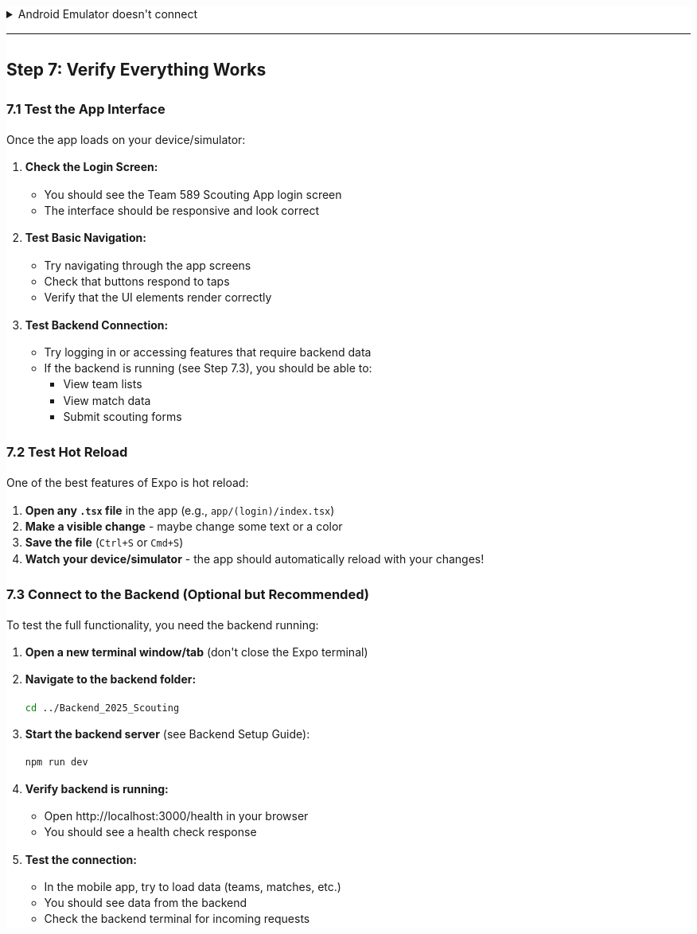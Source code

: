 <details><summary>Android Emulator doesn't connect</summary></details>

---

## Step 7: Verify Everything Works

### 7.1 Test the App Interface

Once the app loads on your device/simulator:

1. **Check the Login Screen:**
   - You should see the Team 589 Scouting App login screen
   - The interface should be responsive and look correct

2. **Test Basic Navigation:**
   - Try navigating through the app screens
   - Check that buttons respond to taps
   - Verify that the UI elements render correctly

3. **Test Backend Connection:**
   - Try logging in or accessing features that require backend data
   - If the backend is running (see Step 7.3), you should be able to:
     - View team lists
     - View match data
     - Submit scouting forms

### 7.2 Test Hot Reload

One of the best features of Expo is hot reload:

1. **Open any `.tsx` file** in the app (e.g., `app/(login)/index.tsx`)
2. **Make a visible change** - maybe change some text or a color
3. **Save the file** (`Ctrl+S` or `Cmd+S`)
4. **Watch your device/simulator** - the app should automatically reload with your changes!

### 7.3 Connect to the Backend (Optional but Recommended)

To test the full functionality, you need the backend running:

1. **Open a new terminal window/tab** (don't close the Expo terminal)
2. **Navigate to the backend folder:**
   ```bash
   cd ../Backend_2025_Scouting
   ```
3. **Start the backend server** (see Backend Setup Guide):
   ```bash
   npm run dev
   ```
4. **Verify backend is running:**
   - Open http://localhost:3000/health in your browser
   - You should see a health check response

5. **Test the connection:**
   - In the mobile app, try to load data (teams, matches, etc.)
   - You should see data from the backend
   - Check the backend terminal for incoming requests
